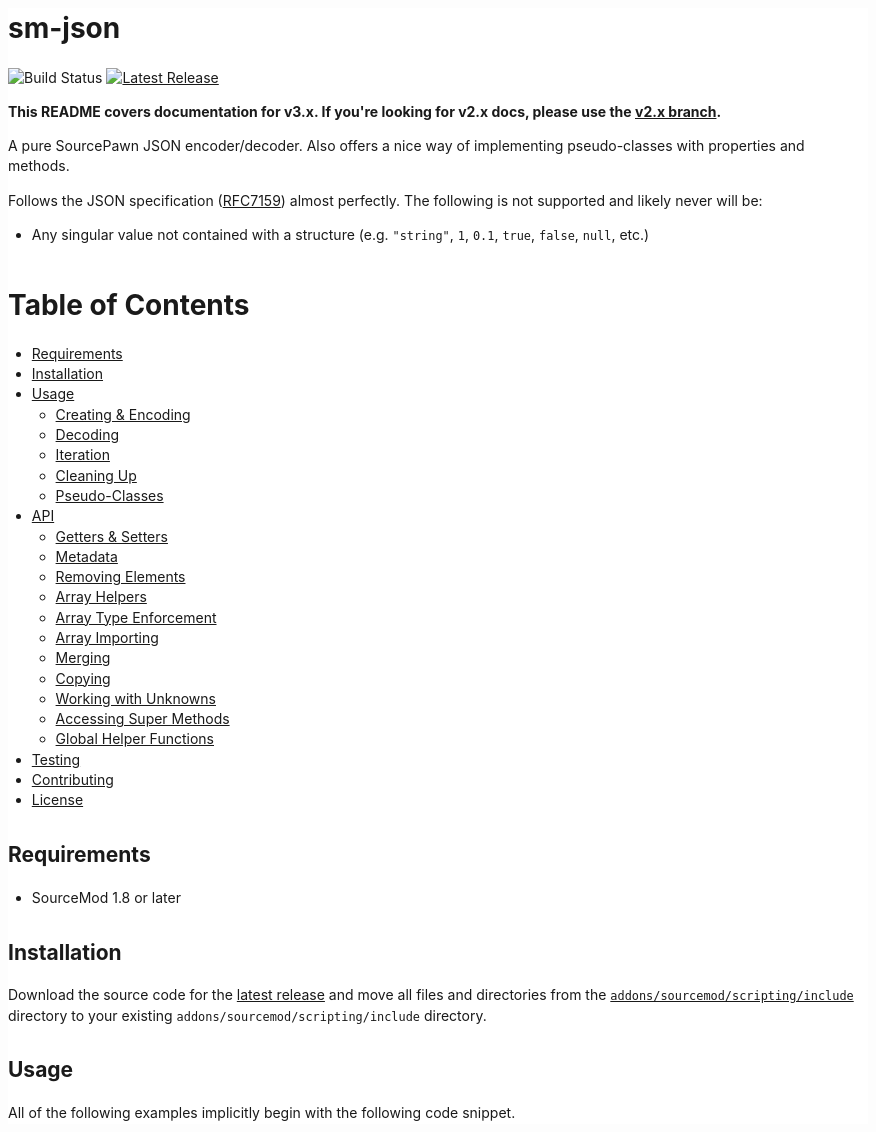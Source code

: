 # sm-json
![Build Status](https://github.com/clugg/sm-json/workflows/Compile%20with%20SourceMod/badge.svg) [![Latest Release](https://img.shields.io/github/v/release/clugg/sm-json?include_prereleases&sort=semver)](https://github.com/clugg/sm-json/releases)

**This README covers documentation for v3.x. If you're looking for v2.x docs, please use the [v2.x branch](../../tree/v2.x).**

A pure SourcePawn JSON encoder/decoder. Also offers a nice way of implementing pseudo-classes with properties and methods.

Follows the JSON specification ([RFC7159](https://tools.ietf.org/html/rfc7159)) almost perfectly. The following is not supported and likely never will be:
* Any singular value not contained with a structure (e.g. `"string"`, `1`, `0.1`, `true`, `false`, `null`, etc.)

Table of Contents
=================

* [Requirements](#requirements)
* [Installation](#installation)
* [Usage](#usage)
  * [Creating & Encoding](#creating--encoding)
  * [Decoding](#decoding)
  * [Iteration](#iteration)
  * [Cleaning Up](#cleaning-up)
  * [Pseudo-Classes](#pseudo-classes)
* [API](#api)
  * [Getters & Setters](#getters--setters)
  * [Metadata](#metadata)
  * [Removing Elements](#removing-elements)
  * [Array Helpers](#array-helpers)
  * [Array Type Enforcement](#array-type-enforcement)
  * [Array Importing](#array-importing)
  * [Merging](#merging)
  * [Copying](#copying)
  * [Working with Unknowns](#working-with-unknowns)
  * [Accessing Super Methods](#accessing-super-methods)
  * [Global Helper Functions](#global-helper-functions)
* [Testing](#testing)
* [Contributing](#contributing)
* [License](#license)

## Requirements
* SourceMod 1.8 or later

## Installation
Download the source code for the [latest release](https://github.com/clugg/sm-json/releases/latest) and move all files and directories from the [`addons/sourcemod/scripting/include`](addons/sourcemod/scripting/include) directory to your existing `addons/sourcemod/scripting/include` directory.

## Usage
All of the following examples implicitly begin with the following code snippet.
